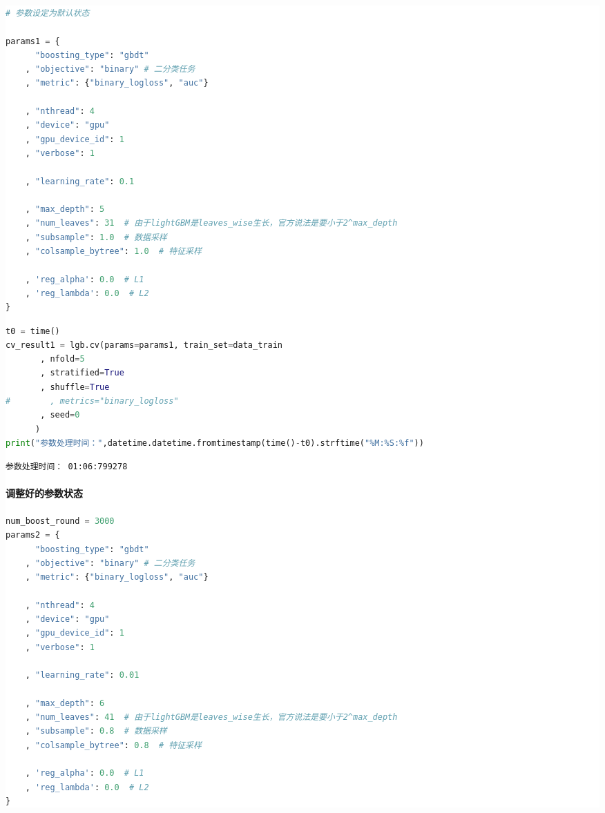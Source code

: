 
```python
# 参数设定为默认状态

params1 = {
      "boosting_type": "gbdt"
    , "objective": "binary" # 二分类任务
    , "metric": {"binary_logloss", "auc"}
    
    , "nthread": 4
    , "device": "gpu"
    , "gpu_device_id": 1
    , "verbose": 1

    , "learning_rate": 0.1
    
    , "max_depth": 5
    , "num_leaves": 31  # 由于lightGBM是leaves_wise生长，官方说法是要小于2^max_depth
    , "subsample": 1.0  # 数据采样
    , "colsample_bytree": 1.0  # 特征采样
    
    , 'reg_alpha': 0.0  # L1
    , 'reg_lambda': 0.0  # L2
}
```


```python
t0 = time()
cv_result1 = lgb.cv(params=params1, train_set=data_train
       , nfold=5
       , stratified=True
       , shuffle=True
#        , metrics="binary_logloss"
       , seed=0
      )
print("参数处理时间：",datetime.datetime.fromtimestamp(time()-t0).strftime("%M:%S:%f"))
```

    参数处理时间： 01:06:799278


#### 调整好的参数状态


```python
num_boost_round = 3000
params2 = {
      "boosting_type": "gbdt"
    , "objective": "binary" # 二分类任务
    , "metric": {"binary_logloss", "auc"}
    
    , "nthread": 4
    , "device": "gpu"
    , "gpu_device_id": 1
    , "verbose": 1

    , "learning_rate": 0.01
    
    , "max_depth": 6
    , "num_leaves": 41  # 由于lightGBM是leaves_wise生长，官方说法是要小于2^max_depth
    , "subsample": 0.8  # 数据采样
    , "colsample_bytree": 0.8  # 特征采样
    
    , 'reg_alpha': 0.0  # L1
    , 'reg_lambda': 0.0  # L2
}
```